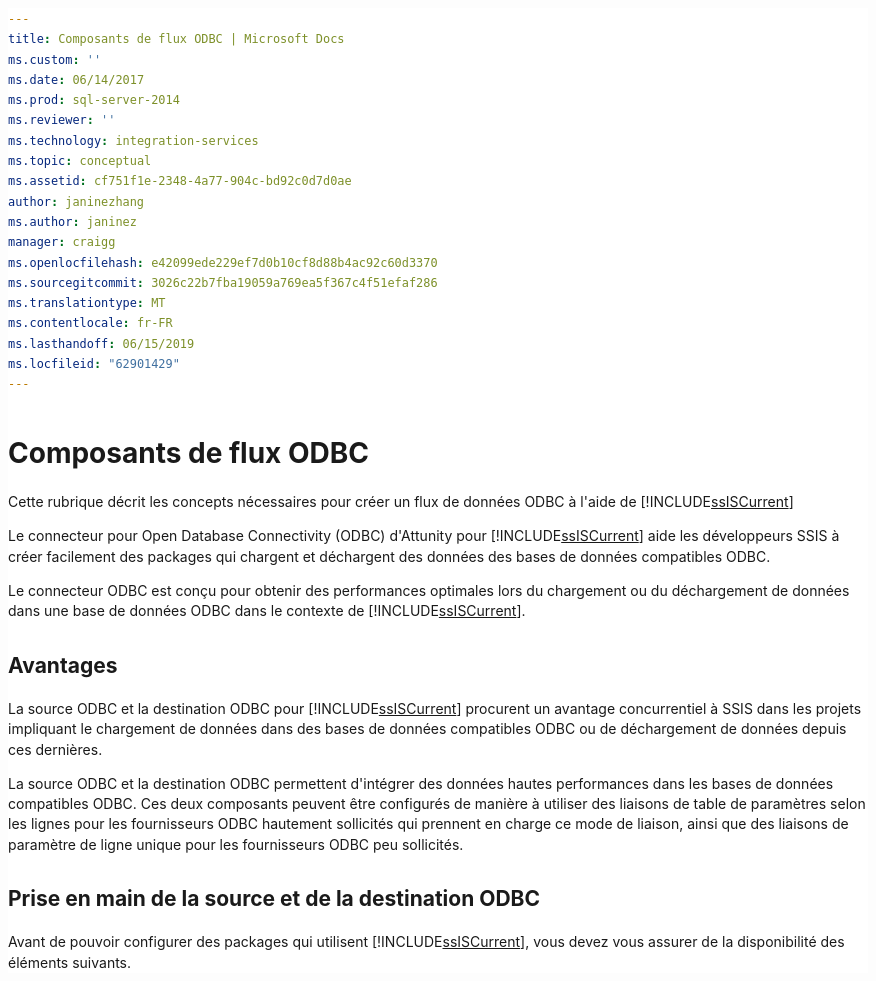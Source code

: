 ```yaml
---
title: Composants de flux ODBC | Microsoft Docs
ms.custom: ''
ms.date: 06/14/2017
ms.prod: sql-server-2014
ms.reviewer: ''
ms.technology: integration-services
ms.topic: conceptual
ms.assetid: cf751f1e-2348-4a77-904c-bd92c0d7d0ae
author: janinezhang
ms.author: janinez
manager: craigg
ms.openlocfilehash: e42099ede229ef7d0b10cf8d88b4ac92c60d3370
ms.sourcegitcommit: 3026c22b7fba19059a769ea5f367c4f51efaf286
ms.translationtype: MT
ms.contentlocale: fr-FR
ms.lasthandoff: 06/15/2019
ms.locfileid: "62901429"
---
```

# <a name="odbc-flow-components"></a>Composants de flux ODBC
  Cette rubrique décrit les concepts nécessaires pour créer un flux de données ODBC à l'aide de [!INCLUDE[ssISCurrent](../../includes/ssiscurrent-md.md)]  
  
 Le connecteur pour Open Database Connectivity (ODBC) d'Attunity pour [!INCLUDE[ssISCurrent](../../includes/ssiscurrent-md.md)] aide les développeurs SSIS à créer facilement des packages qui chargent et déchargent des données des bases de données compatibles ODBC.  
  
 Le connecteur ODBC est conçu pour obtenir des performances optimales lors du chargement ou du déchargement de données dans une base de données ODBC dans le contexte de [!INCLUDE[ssISCurrent](../../includes/ssiscurrent-md.md)].  
  
## <a name="benefits"></a>Avantages  
 La source ODBC et la destination ODBC pour [!INCLUDE[ssISCurrent](../../includes/ssiscurrent-md.md)] procurent un avantage concurrentiel à SSIS dans les projets impliquant le chargement de données dans des bases de données compatibles ODBC ou de déchargement de données depuis ces dernières.  
  
 La source ODBC et la destination ODBC permettent d'intégrer des données hautes performances dans les bases de données compatibles ODBC. Ces deux composants peuvent être configurés de manière à utiliser des liaisons de table de paramètres selon les lignes pour les fournisseurs ODBC hautement sollicités qui prennent en charge ce mode de liaison, ainsi que des liaisons de paramètre de ligne unique pour les fournisseurs ODBC peu sollicités.  
  
## <a name="getting-started-with-the-odbc-source-and-destination"></a>Prise en main de la source et de la destination ODBC  
 Avant de pouvoir configurer des packages qui utilisent [!INCLUDE[ssISCurrent](../../includes/ssiscurrent-md.md)], vous devez vous assurer de la disponibilité des éléments suivants.  
  